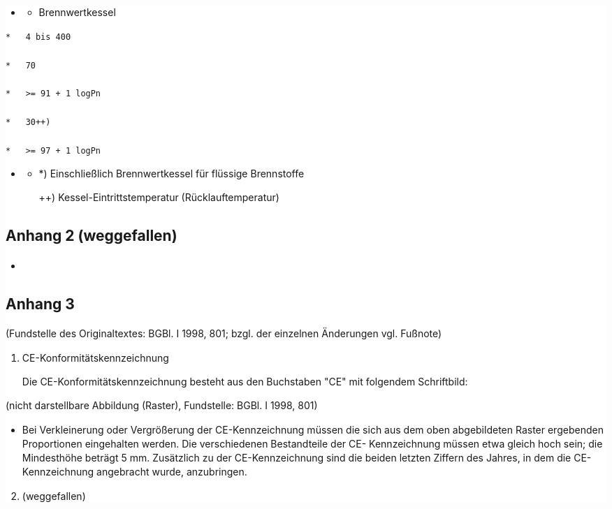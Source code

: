 
*    *   Brennwertkessel

    *   4 bis 400

    *   70

    *   >= 91 + 1 logPn

    *   30++)

    *   >= 97 + 1 logPn


*    *
        \*) Einschließlich Brennwertkessel für flüssige Brennstoffe


        ++) Kessel-Eintrittstemperatur (Rücklauftemperatur)








## Anhang 2 (weggefallen)

-


## Anhang 3

(Fundstelle des Originaltextes: BGBl. I 1998, 801;
bzgl. der einzelnen Änderungen vgl. Fußnote)

1.  CE-Konformitätskennzeichnung

    Die CE-Konformitätskennzeichnung besteht aus den Buchstaben "CE" mit
    folgendem Schriftbild:



(nicht darstellbare Abbildung (Raster),
Fundstelle: BGBl. I 1998, 801)

*   Bei Verkleinerung oder Vergrößerung der CE-Kennzeichnung müssen die
    sich aus dem oben abgebildeten Raster ergebenden Proportionen
    eingehalten werden. Die verschiedenen Bestandteile der CE-
    Kennzeichnung müssen etwa gleich hoch sein; die Mindesthöhe beträgt 5
    mm. Zusätzlich zu der CE-Kennzeichnung sind die beiden letzten Ziffern
    des Jahres, in dem die CE-Kennzeichnung angebracht wurde, anzubringen.


2.  (weggefallen)




